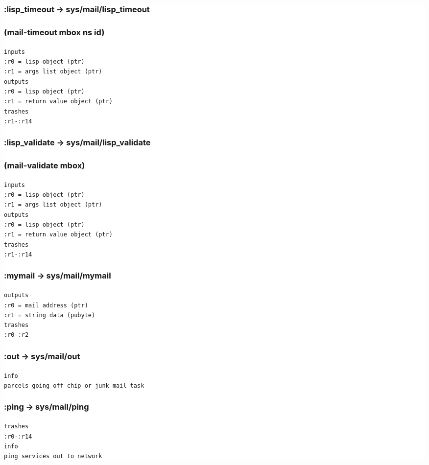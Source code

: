 ### :lisp_timeout -> sys/mail/lisp_timeout

### (mail-timeout mbox ns id)

```code
inputs
:r0 = lisp object (ptr)
:r1 = args list object (ptr)
outputs
:r0 = lisp object (ptr)
:r1 = return value object (ptr)
trashes
:r1-:r14
```

### :lisp_validate -> sys/mail/lisp_validate

### (mail-validate mbox)

```code
inputs
:r0 = lisp object (ptr)
:r1 = args list object (ptr)
outputs
:r0 = lisp object (ptr)
:r1 = return value object (ptr)
trashes
:r1-:r14
```

### :mymail -> sys/mail/mymail

```code
outputs
:r0 = mail address (ptr)
:r1 = string data (pubyte)
trashes
:r0-:r2
```

### :out -> sys/mail/out

```code
info
parcels going off chip or junk mail task
```

### :ping -> sys/mail/ping

```code
trashes
:r0-:r14
info
ping services out to network
```
